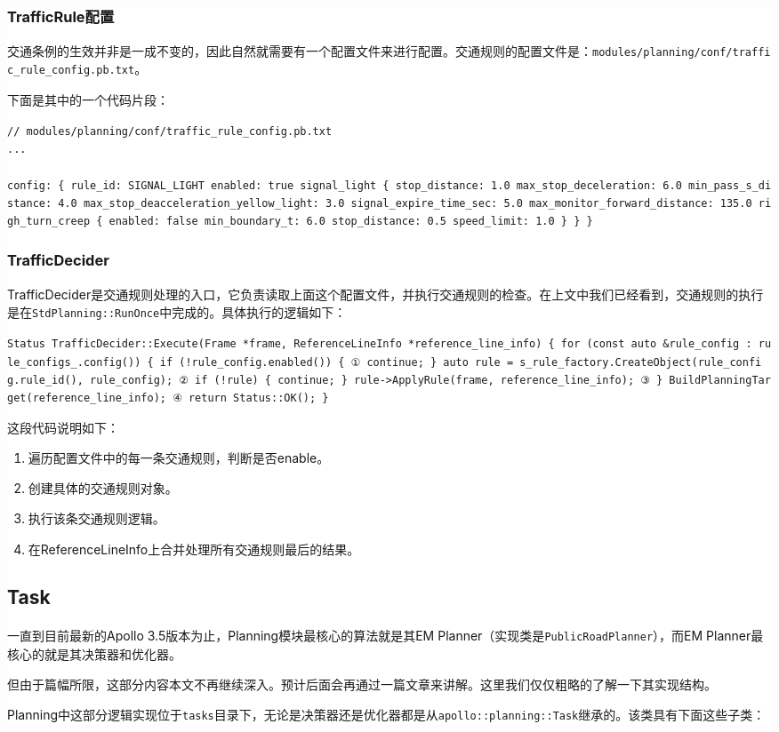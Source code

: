 ### TrafficRule配置

交通条例的生效并非是一成不变的，因此自然就需要有一个配置文件来进行配置。交通规则的配置文件是：`modules/planning/conf/traffic_rule_config.pb.txt`。

下面是其中的一个代码片段：

```
// modules/planning/conf/traffic_rule_config.pb.txt
...

config: { rule_id: SIGNAL_LIGHT enabled: true signal_light { stop_distance: 1.0 max_stop_deceleration: 6.0 min_pass_s_distance: 4.0 max_stop_deacceleration_yellow_light: 3.0 signal_expire_time_sec: 5.0 max_monitor_forward_distance: 135.0 righ_turn_creep { enabled: false min_boundary_t: 6.0 stop_distance: 0.5 speed_limit: 1.0 } } }

```

### TrafficDecider

TrafficDecider是交通规则处理的入口，它负责读取上面这个配置文件，并执行交通规则的检查。在上文中我们已经看到，交通规则的执行是在`StdPlanning::RunOnce`中完成的。具体执行的逻辑如下：

`Status TrafficDecider::Execute(Frame *frame, ReferenceLineInfo *reference_line_info) { for (const auto &rule_config : rule_configs_.config()) { if (!rule_config.enabled()) { ① continue; } auto rule = s_rule_factory.CreateObject(rule_config.rule_id(), rule_config); ② if (!rule) { continue; } rule->ApplyRule(frame, reference_line_info); ③ } BuildPlanningTarget(reference_line_info); ④ return Status::OK(); } `

这段代码说明如下：

1. 遍历配置文件中的每一条交通规则，判断是否enable。

2. 创建具体的交通规则对象。

3. 执行该条交通规则逻辑。

4. 在ReferenceLineInfo上合并处理所有交通规则最后的结果。

## Task

一直到目前最新的Apollo 3.5版本为止，Planning模块最核心的算法就是其EM Planner（实现类是`PublicRoadPlanner`），而EM Planner最核心的就是其决策器和优化器。

但由于篇幅所限，这部分内容本文不再继续深入。预计后面会再通过一篇文章来讲解。这里我们仅仅粗略的了解一下其实现结构。

Planning中这部分逻辑实现位于`tasks`目录下，无论是决策器还是优化器都是从`apollo::planning::Task`继承的。该类具有下面这些子类：
